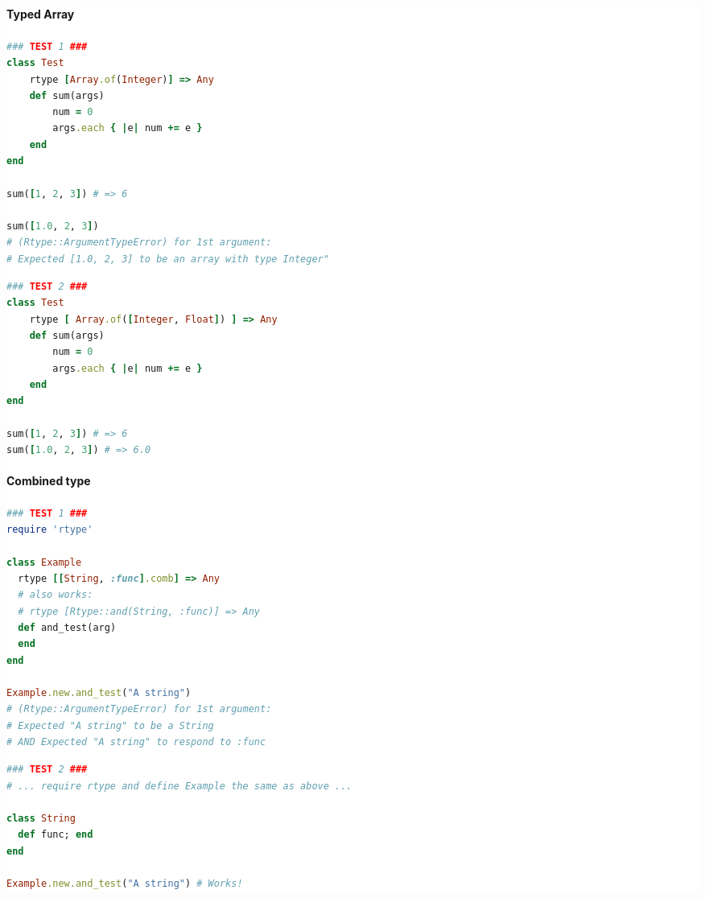 #### Typed Array
```ruby
### TEST 1 ###
class Test
	rtype [Array.of(Integer)] => Any
	def sum(args)
		num = 0
		args.each { |e| num += e }
	end
end

sum([1, 2, 3]) # => 6

sum([1.0, 2, 3])
# (Rtype::ArgumentTypeError) for 1st argument:
# Expected [1.0, 2, 3] to be an array with type Integer"
```

```ruby
### TEST 2 ###
class Test
	rtype [ Array.of([Integer, Float]) ] => Any
	def sum(args)
		num = 0
		args.each { |e| num += e }
	end
end

sum([1, 2, 3]) # => 6
sum([1.0, 2, 3]) # => 6.0
```

#### Combined type
```ruby
### TEST 1 ###
require 'rtype'

class Example
  rtype [[String, :func].comb] => Any
  # also works:
  # rtype [Rtype::and(String, :func)] => Any
  def and_test(arg)
  end
end

Example.new.and_test("A string")
# (Rtype::ArgumentTypeError) for 1st argument:
# Expected "A string" to be a String
# AND Expected "A string" to respond to :func
```
```ruby
### TEST 2 ###
# ... require rtype and define Example the same as above ...

class String
  def func; end
end

Example.new.and_test("A string") # Works!
```
